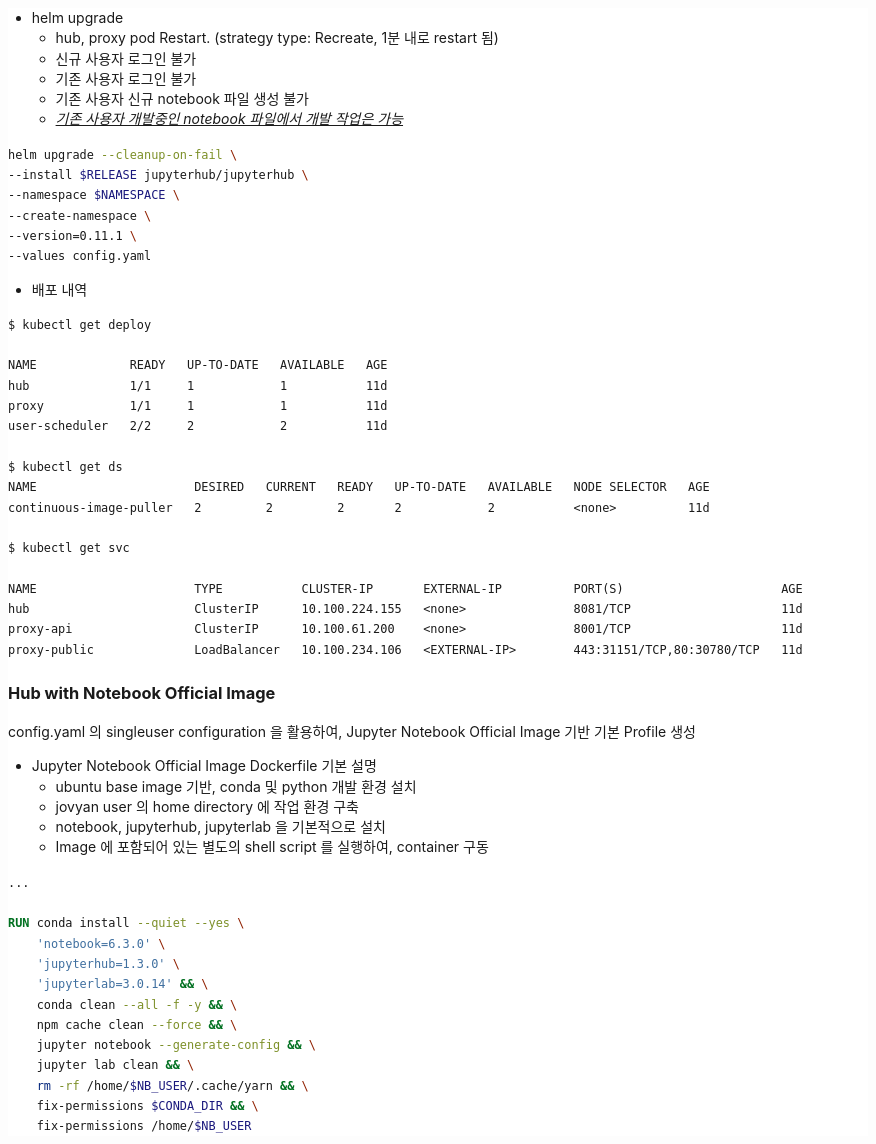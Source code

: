 - helm upgrade
  - hub, proxy pod Restart. (strategy type: Recreate, 1분 내로 restart 됨)
  - 신규 사용자 로그인 불가
  - 기존 사용자 로그인 불가
  - 기존 사용자 신규 notebook 파일 생성 불가
  - <u>*기존 사용자 개발중인 notebook 파일에서 개발 작업은 가능*</u>

```sh
helm upgrade --cleanup-on-fail \
--install $RELEASE jupyterhub/jupyterhub \
--namespace $NAMESPACE \
--create-namespace \
--version=0.11.1 \
--values config.yaml
```

- 배포 내역
```
$ kubectl get deploy

NAME             READY   UP-TO-DATE   AVAILABLE   AGE
hub              1/1     1            1           11d
proxy            1/1     1            1           11d
user-scheduler   2/2     2            2           11d

$ kubectl get ds
NAME                      DESIRED   CURRENT   READY   UP-TO-DATE   AVAILABLE   NODE SELECTOR   AGE
continuous-image-puller   2         2         2       2            2           <none>          11d

$ kubectl get svc

NAME                      TYPE           CLUSTER-IP       EXTERNAL-IP          PORT(S)                      AGE
hub                       ClusterIP      10.100.224.155   <none>               8081/TCP                     11d
proxy-api                 ClusterIP      10.100.61.200    <none>               8001/TCP                     11d
proxy-public              LoadBalancer   10.100.234.106   <EXTERNAL-IP>        443:31151/TCP,80:30780/TCP   11d
```


### Hub with Notebook Official Image

config.yaml 의 singleuser configuration 을 활용하여, Jupyter Notebook Official Image 기반 기본 Profile 생성

- Jupyter Notebook Official Image Dockerfile 기본 설명
  - ubuntu base image 기반, conda 및 python 개발 환경 설치
  - jovyan user 의 home directory 에 작업 환경 구축
  - notebook, jupyterhub, jupyterlab 을 기본적으로 설치
  - Image 에 포함되어 있는 별도의 shell script 를 실행하여, container 구동

```Dockerfile
...

RUN conda install --quiet --yes \
    'notebook=6.3.0' \
    'jupyterhub=1.3.0' \
    'jupyterlab=3.0.14' && \
    conda clean --all -f -y && \
    npm cache clean --force && \
    jupyter notebook --generate-config && \
    jupyter lab clean && \
    rm -rf /home/$NB_USER/.cache/yarn && \
    fix-permissions $CONDA_DIR && \
    fix-permissions /home/$NB_USER

```